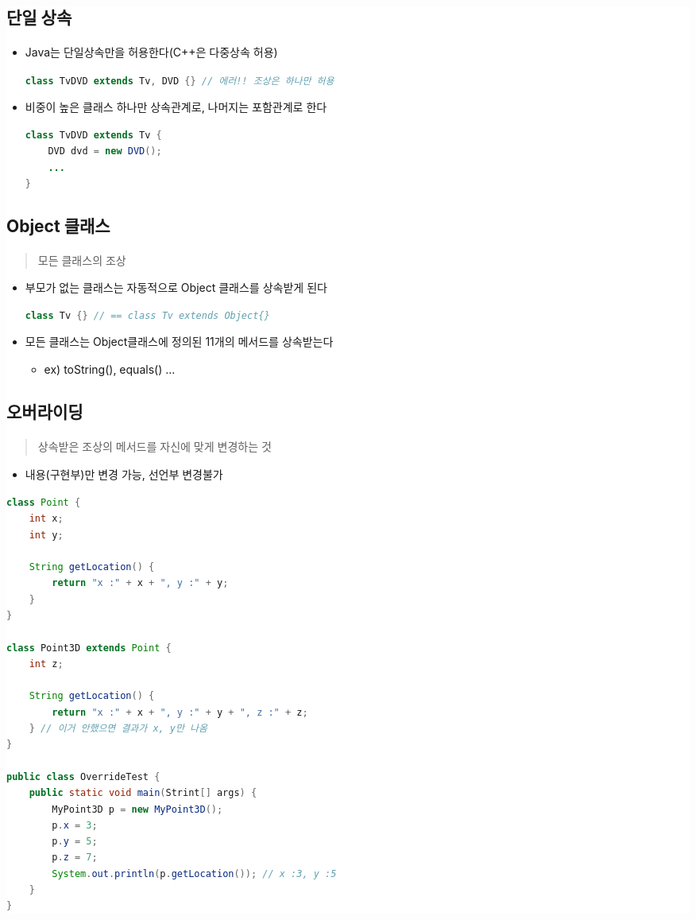 

## 단일 상속

- Java는 단일상속만을 허용한다(C++은 다중상속 허용)

  ```java
  class TvDVD extends Tv, DVD {} // 에러!! 조상은 하나만 허용
  ```

- 비중이 높은 클래스 하나만 상속관계로, 나머지는 포함관계로 한다

  ```java
  class TvDVD extends Tv {
      DVD dvd = new DVD();
      ...
  }
  ```



## Object 클래스

> 모든 클래스의 조상

- 부모가 없는 클래스는 자동적으로 Object 클래스를 상속받게 된다

  ```java
  class Tv {} // == class Tv extends Object{}
  ```

- 모든 클래스는 Object클래스에 정의된 11개의 메서드를 상속받는다

  - ex) toString(), equals() ...



## 오버라이딩

> 상속받은 조상의 메서드를 자신에 맞게 변경하는 것

- 내용(구현부)만 변경 가능, 선언부 변경불가

```java
class Point {
    int x;
    int y;
    
    String getLocation() {
        return "x :" + x + ", y :" + y;
    }
}

class Point3D extends Point {
    int z;
    
    String getLocation() {
        return "x :" + x + ", y :" + y + ", z :" + z;
    } // 이거 안했으면 결과가 x, y만 나옴
}

public class OverrideTest {
    public static void main(Strint[] args) {
        MyPoint3D p = new MyPoint3D();
        p.x = 3;
        p.y = 5;
        p.z = 7;
        System.out.println(p.getLocation()); // x :3, y :5
    }
}
```